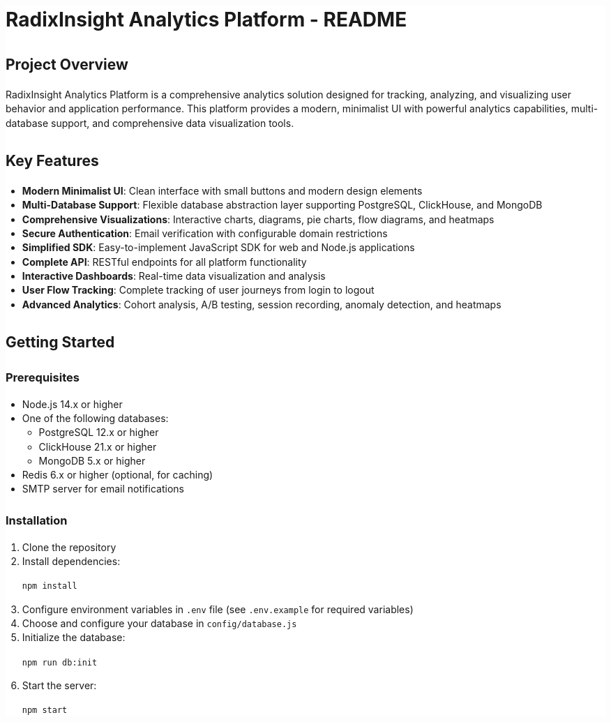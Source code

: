 # RadixInsight Analytics Platform - README

## Project Overview

RadixInsight Analytics Platform is a comprehensive analytics solution designed for tracking, analyzing, and visualizing user behavior and application performance. This platform provides a modern, minimalist UI with powerful analytics capabilities, multi-database support, and comprehensive data visualization tools.

## Key Features

- **Modern Minimalist UI**: Clean interface with small buttons and modern design elements
- **Multi-Database Support**: Flexible database abstraction layer supporting PostgreSQL, ClickHouse, and MongoDB
- **Comprehensive Visualizations**: Interactive charts, diagrams, pie charts, flow diagrams, and heatmaps
- **Secure Authentication**: Email verification with configurable domain restrictions
- **Simplified SDK**: Easy-to-implement JavaScript SDK for web and Node.js applications
- **Complete API**: RESTful endpoints for all platform functionality
- **Interactive Dashboards**: Real-time data visualization and analysis
- **User Flow Tracking**: Complete tracking of user journeys from login to logout
- **Advanced Analytics**: Cohort analysis, A/B testing, session recording, anomaly detection, and heatmaps

## Getting Started

### Prerequisites

- Node.js 14.x or higher
- One of the following databases:
  - PostgreSQL 12.x or higher
  - ClickHouse 21.x or higher
  - MongoDB 5.x or higher
- Redis 6.x or higher (optional, for caching)
- SMTP server for email notifications

### Installation

1. Clone the repository
2. Install dependencies:
   ```bash
   npm install
   ```
3. Configure environment variables in `.env` file (see `.env.example` for required variables)
4. Choose and configure your database in `config/database.js`
5. Initialize the database:
   ```bash
   npm run db:init
   ```
6. Start the server:
   ```bash
   npm start
   ```
